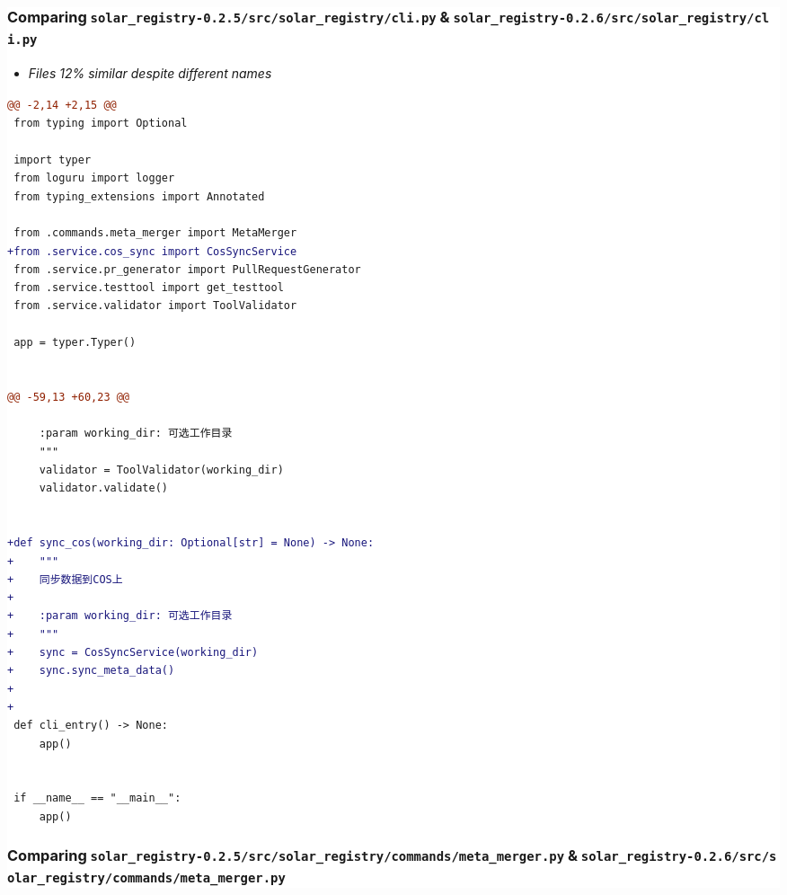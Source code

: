 ### Comparing `solar_registry-0.2.5/src/solar_registry/cli.py` & `solar_registry-0.2.6/src/solar_registry/cli.py`

 * *Files 12% similar despite different names*

```diff
@@ -2,14 +2,15 @@
 from typing import Optional
 
 import typer
 from loguru import logger
 from typing_extensions import Annotated
 
 from .commands.meta_merger import MetaMerger
+from .service.cos_sync import CosSyncService
 from .service.pr_generator import PullRequestGenerator
 from .service.testtool import get_testtool
 from .service.validator import ToolValidator
 
 app = typer.Typer()
 
 
@@ -59,13 +60,23 @@
 
     :param working_dir: 可选工作目录
     """
     validator = ToolValidator(working_dir)
     validator.validate()
 
 
+def sync_cos(working_dir: Optional[str] = None) -> None:
+    """
+    同步数据到COS上
+
+    :param working_dir: 可选工作目录
+    """
+    sync = CosSyncService(working_dir)
+    sync.sync_meta_data()
+
+
 def cli_entry() -> None:
     app()
 
 
 if __name__ == "__main__":
     app()
```

### Comparing `solar_registry-0.2.5/src/solar_registry/commands/meta_merger.py` & `solar_registry-0.2.6/src/solar_registry/commands/meta_merger.py`
